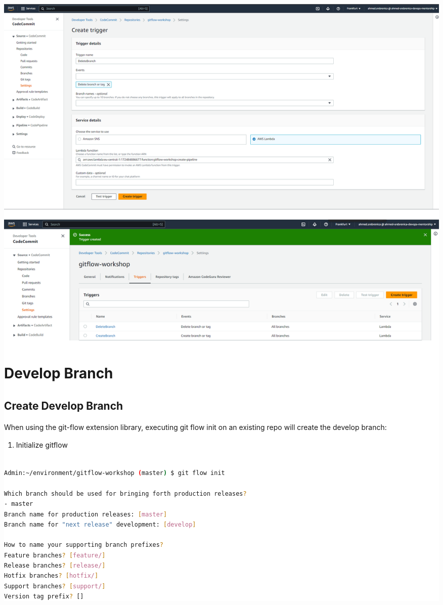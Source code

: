 ![create-a-trigger-2](screenshots/29.create-a-trigger-2.png)

![triggers](screenshots/30.triggers.png)

# Develop Branch

## Create Develop Branch

When using the git-flow extension library, executing git flow init on an existing repo will create the develop branch:

1. Initialize gitflow

```bash

Admin:~/environment/gitflow-workshop (master) $ git flow init

Which branch should be used for bringing forth production releases?
- master
Branch name for production releases: [master]
Branch name for "next release" development: [develop]

How to name your supporting branch prefixes?
Feature branches? [feature/]
Release branches? [release/]
Hotfix branches? [hotfix/]
Support branches? [support/]
Version tag prefix? []

```

